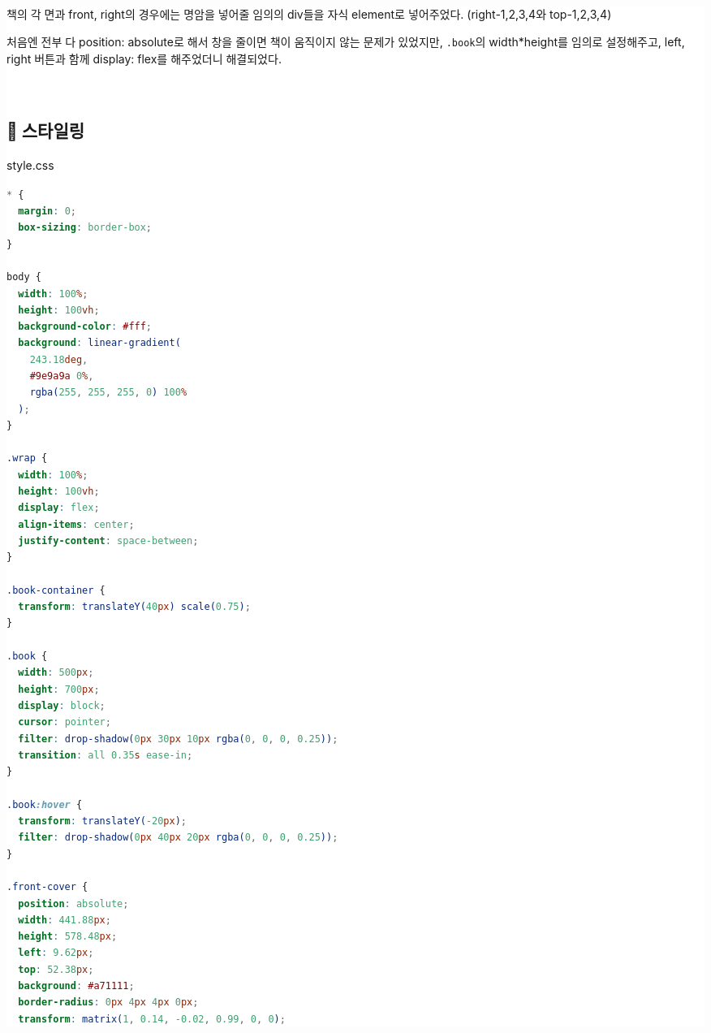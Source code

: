 책의 각 면과 front, right의 경우에는 명암을 넣어줄 임의의 div들을 자식 element로 넣어주었다.
(right-1,2,3,4와 top-1,2,3,4)

처음엔 전부 다 position: absolute로 해서 창을 줄이면 책이 움직이지 않는 문제가 있었지만,
`.book`의 width*height를 임의로 설정해주고, 
left, right 버튼과 함께 display: flex를 해주었더니 해결되었다.

<br>

## 🎨 스타일링

style.css
``` css
* {
  margin: 0;
  box-sizing: border-box;
}

body {
  width: 100%;
  height: 100vh;
  background-color: #fff;
  background: linear-gradient(
    243.18deg,
    #9e9a9a 0%,
    rgba(255, 255, 255, 0) 100%
  );
}

.wrap {
  width: 100%;
  height: 100vh;
  display: flex;
  align-items: center;
  justify-content: space-between;
}

.book-container {
  transform: translateY(40px) scale(0.75);
}

.book {
  width: 500px;
  height: 700px;
  display: block;
  cursor: pointer;
  filter: drop-shadow(0px 30px 10px rgba(0, 0, 0, 0.25));
  transition: all 0.35s ease-in;
}

.book:hover {
  transform: translateY(-20px);
  filter: drop-shadow(0px 40px 20px rgba(0, 0, 0, 0.25));
}

.front-cover {
  position: absolute;
  width: 441.88px;
  height: 578.48px;
  left: 9.62px;
  top: 52.38px;
  background: #a71111;
  border-radius: 0px 4px 4px 0px;
  transform: matrix(1, 0.14, -0.02, 0.99, 0, 0);
```